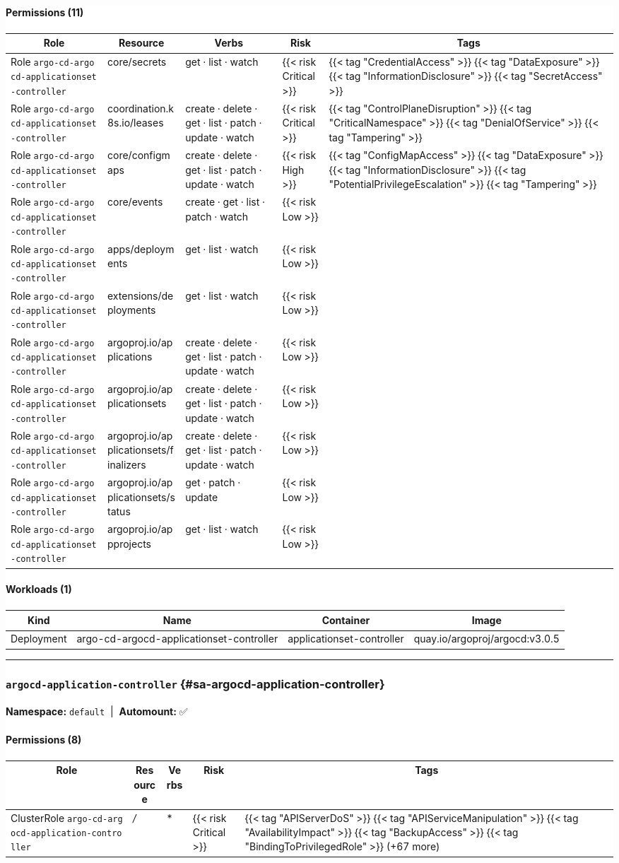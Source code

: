 #### Permissions (11)

| Role                                            | Resource                               | Verbs                                                 | Risk                  | Tags                                                                                                                                                            |
| ----------------------------------------------- | -------------------------------------- | ----------------------------------------------------- | --------------------- | --------------------------------------------------------------------------------------------------------------------------------------------------------------- |
| Role `argo-cd-argocd-applicationset-controller` | core/secrets                           | get · list · watch                                    | {{< risk Critical >}} | {{< tag "CredentialAccess" >}} {{< tag "DataExposure" >}} {{< tag "InformationDisclosure" >}} {{< tag "SecretAccess" >}}                                        |
| Role `argo-cd-argocd-applicationset-controller` | coordination.k8s.io/leases             | create · delete · get · list · patch · update · watch | {{< risk Critical >}} | {{< tag "ControlPlaneDisruption" >}} {{< tag "CriticalNamespace" >}} {{< tag "DenialOfService" >}} {{< tag "Tampering" >}}                                      |
| Role `argo-cd-argocd-applicationset-controller` | core/configmaps                        | create · delete · get · list · patch · update · watch | {{< risk High >}}     | {{< tag "ConfigMapAccess" >}} {{< tag "DataExposure" >}} {{< tag "InformationDisclosure" >}} {{< tag "PotentialPrivilegeEscalation" >}} {{< tag "Tampering" >}} |
| Role `argo-cd-argocd-applicationset-controller` | core/events                            | create · get · list · patch · watch                   | {{< risk Low >}}      |                                                                                                                                                                 |
| Role `argo-cd-argocd-applicationset-controller` | apps/deployments                       | get · list · watch                                    | {{< risk Low >}}      |                                                                                                                                                                 |
| Role `argo-cd-argocd-applicationset-controller` | extensions/deployments                 | get · list · watch                                    | {{< risk Low >}}      |                                                                                                                                                                 |
| Role `argo-cd-argocd-applicationset-controller` | argoproj.io/applications               | create · delete · get · list · patch · update · watch | {{< risk Low >}}      |                                                                                                                                                                 |
| Role `argo-cd-argocd-applicationset-controller` | argoproj.io/applicationsets            | create · delete · get · list · patch · update · watch | {{< risk Low >}}      |                                                                                                                                                                 |
| Role `argo-cd-argocd-applicationset-controller` | argoproj.io/applicationsets/finalizers | create · delete · get · list · patch · update · watch | {{< risk Low >}}      |                                                                                                                                                                 |
| Role `argo-cd-argocd-applicationset-controller` | argoproj.io/applicationsets/status     | get · patch · update                                  | {{< risk Low >}}      |                                                                                                                                                                 |
| Role `argo-cd-argocd-applicationset-controller` | argoproj.io/appprojects                | get · list · watch                                    | {{< risk Low >}}      |                                                                                                                                                                 |

#### Workloads (1)

| Kind       | Name                                     | Container                 | Image                          |
| ---------- | ---------------------------------------- | ------------------------- | ------------------------------ |
| Deployment | argo-cd-argocd-applicationset-controller | applicationset-controller | quay.io/argoproj/argocd:v3.0.5 |

---

### `argocd-application-controller` {#sa-argocd-application-controller}

**Namespace:** `default` &nbsp;|&nbsp; **Automount:** ✅

#### Permissions (8)

| Role                                                | Resource                    | Verbs                                                 | Risk                  | Tags                                                                                                                                                                         |
| --------------------------------------------------- | --------------------------- | ----------------------------------------------------- | --------------------- | ---------------------------------------------------------------------------------------------------------------------------------------------------------------------------- |
| ClusterRole `argo-cd-argocd-application-controller` | _/_                         | \*                                                    | {{< risk Critical >}} | {{< tag "APIServerDoS" >}} {{< tag "APIServiceManipulation" >}} {{< tag "AvailabilityImpact" >}} {{< tag "BackupAccess" >}} {{< tag "BindingToPrivilegedRole" >}} (+67 more) |